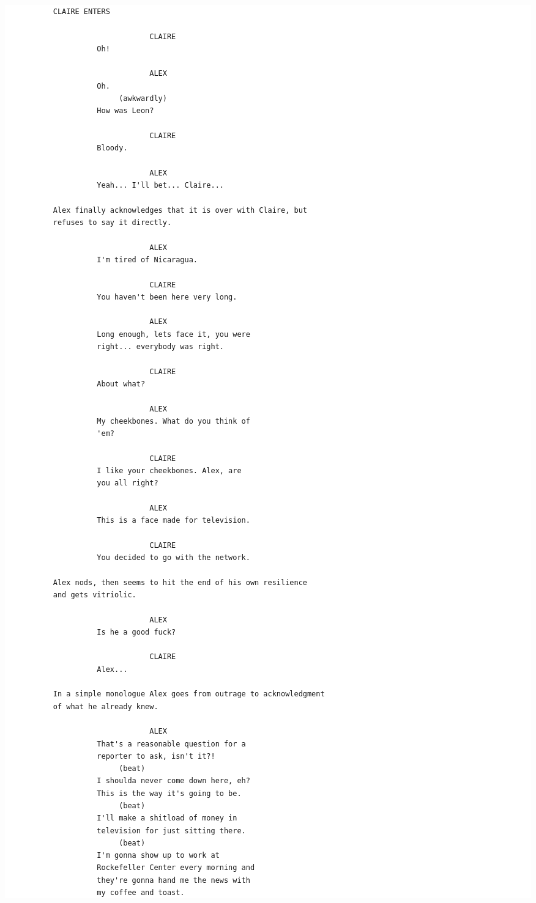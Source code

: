                CLAIRE ENTERS

                                     CLAIRE
                         Oh!

                                     ALEX
                         Oh.
                              (awkwardly)
                         How was Leon?

                                     CLAIRE
                         Bloody.

                                     ALEX
                         Yeah... I'll bet... Claire...

               Alex finally acknowledges that it is over with Claire, but 
               refuses to say it directly.

                                     ALEX
                         I'm tired of Nicaragua.

                                     CLAIRE
                         You haven't been here very long.

                                     ALEX
                         Long enough, lets face it, you were 
                         right... everybody was right.

                                     CLAIRE
                         About what?

                                     ALEX
                         My cheekbones. What do you think of 
                         'em?

                                     CLAIRE
                         I like your cheekbones. Alex, are 
                         you all right?

                                     ALEX
                         This is a face made for television.

                                     CLAIRE
                         You decided to go with the network.

               Alex nods, then seems to hit the end of his own resilience 
               and gets vitriolic.

                                     ALEX
                         Is he a good fuck?

                                     CLAIRE
                         Alex...

               In a simple monologue Alex goes from outrage to acknowledgment 
               of what he already knew.

                                     ALEX
                         That's a reasonable question for a 
                         reporter to ask, isn't it?!
                              (beat)
                         I shoulda never come down here, eh? 
                         This is the way it's going to be.
                              (beat)
                         I'll make a shitload of money in 
                         television for just sitting there.
                              (beat)
                         I'm gonna show up to work at 
                         Rockefeller Center every morning and 
                         they're gonna hand me the news with 
                         my coffee and toast.